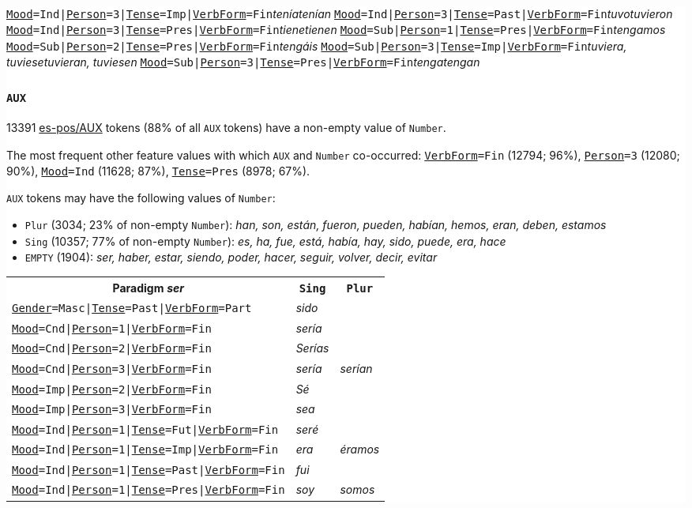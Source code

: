   <tr><td><tt><a href="Mood.html">Mood</a>=Ind|<a href="Person.html">Person</a>=3|<a href="Tense.html">Tense</a>=Imp|<a href="VerbForm.html">VerbForm</a>=Fin</tt></td><td><em>tenía</em></td><td><em>tenían</em></td></tr>
  <tr><td><tt><a href="Mood.html">Mood</a>=Ind|<a href="Person.html">Person</a>=3|<a href="Tense.html">Tense</a>=Past|<a href="VerbForm.html">VerbForm</a>=Fin</tt></td><td><em>tuvo</em></td><td><em>tuvieron</em></td></tr>
  <tr><td><tt><a href="Mood.html">Mood</a>=Ind|<a href="Person.html">Person</a>=3|<a href="Tense.html">Tense</a>=Pres|<a href="VerbForm.html">VerbForm</a>=Fin</tt></td><td><em>tiene</em></td><td><em>tienen</em></td></tr>
  <tr><td><tt><a href="Mood.html">Mood</a>=Sub|<a href="Person.html">Person</a>=1|<a href="Tense.html">Tense</a>=Pres|<a href="VerbForm.html">VerbForm</a>=Fin</tt></td><td></td><td><em>tengamos</em></td></tr>
  <tr><td><tt><a href="Mood.html">Mood</a>=Sub|<a href="Person.html">Person</a>=2|<a href="Tense.html">Tense</a>=Pres|<a href="VerbForm.html">VerbForm</a>=Fin</tt></td><td></td><td><em>tengáis</em></td></tr>
  <tr><td><tt><a href="Mood.html">Mood</a>=Sub|<a href="Person.html">Person</a>=3|<a href="Tense.html">Tense</a>=Imp|<a href="VerbForm.html">VerbForm</a>=Fin</tt></td><td><em>tuviera, tuviese</em></td><td><em>tuvieran, tuviesen</em></td></tr>
  <tr><td><tt><a href="Mood.html">Mood</a>=Sub|<a href="Person.html">Person</a>=3|<a href="Tense.html">Tense</a>=Pres|<a href="VerbForm.html">VerbForm</a>=Fin</tt></td><td><em>tenga</em></td><td><em>tengan</em></td></tr>
</table>

### `AUX`

13391 [es-pos/AUX]() tokens (88% of all `AUX` tokens) have a non-empty value of `Number`.

The most frequent other feature values with which `AUX` and `Number` co-occurred: <tt><a href="VerbForm.html">VerbForm</a>=Fin</tt> (12794; 96%), <tt><a href="Person.html">Person</a>=3</tt> (12080; 90%), <tt><a href="Mood.html">Mood</a>=Ind</tt> (11628; 87%), <tt><a href="Tense.html">Tense</a>=Pres</tt> (8978; 67%).

`AUX` tokens may have the following values of `Number`:

* `Plur` (3034; 23% of non-empty `Number`): <em>han, son, están, fueron, pueden, habían, hemos, eran, deben, estamos</em>
* `Sing` (10357; 77% of non-empty `Number`): <em>es, ha, fue, está, había, hay, sido, puede, era, hace</em>
* `EMPTY` (1904): <em>ser, haber, estar, siendo, poder, hacer, seguir, volver, decir, evitar</em>

<table>
  <tr><th>Paradigm <i>ser</i></th><th><tt>Sing</tt></th><th><tt>Plur</tt></th></tr>
  <tr><td><tt><a href="Gender.html">Gender</a>=Masc|<a href="Tense.html">Tense</a>=Past|<a href="VerbForm.html">VerbForm</a>=Part</tt></td><td><em>sido</em></td><td></td></tr>
  <tr><td><tt><a href="Mood.html">Mood</a>=Cnd|<a href="Person.html">Person</a>=1|<a href="VerbForm.html">VerbForm</a>=Fin</tt></td><td><em>sería</em></td><td></td></tr>
  <tr><td><tt><a href="Mood.html">Mood</a>=Cnd|<a href="Person.html">Person</a>=2|<a href="VerbForm.html">VerbForm</a>=Fin</tt></td><td><em>Serías</em></td><td></td></tr>
  <tr><td><tt><a href="Mood.html">Mood</a>=Cnd|<a href="Person.html">Person</a>=3|<a href="VerbForm.html">VerbForm</a>=Fin</tt></td><td><em>sería</em></td><td><em>serían</em></td></tr>
  <tr><td><tt><a href="Mood.html">Mood</a>=Imp|<a href="Person.html">Person</a>=2|<a href="VerbForm.html">VerbForm</a>=Fin</tt></td><td><em>Sé</em></td><td></td></tr>
  <tr><td><tt><a href="Mood.html">Mood</a>=Imp|<a href="Person.html">Person</a>=3|<a href="VerbForm.html">VerbForm</a>=Fin</tt></td><td><em>sea</em></td><td></td></tr>
  <tr><td><tt><a href="Mood.html">Mood</a>=Ind|<a href="Person.html">Person</a>=1|<a href="Tense.html">Tense</a>=Fut|<a href="VerbForm.html">VerbForm</a>=Fin</tt></td><td><em>seré</em></td><td></td></tr>
  <tr><td><tt><a href="Mood.html">Mood</a>=Ind|<a href="Person.html">Person</a>=1|<a href="Tense.html">Tense</a>=Imp|<a href="VerbForm.html">VerbForm</a>=Fin</tt></td><td><em>era</em></td><td><em>éramos</em></td></tr>
  <tr><td><tt><a href="Mood.html">Mood</a>=Ind|<a href="Person.html">Person</a>=1|<a href="Tense.html">Tense</a>=Past|<a href="VerbForm.html">VerbForm</a>=Fin</tt></td><td><em>fui</em></td><td></td></tr>
  <tr><td><tt><a href="Mood.html">Mood</a>=Ind|<a href="Person.html">Person</a>=1|<a href="Tense.html">Tense</a>=Pres|<a href="VerbForm.html">VerbForm</a>=Fin</tt></td><td><em>soy</em></td><td><em>somos</em></td></tr>